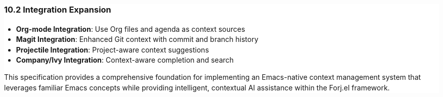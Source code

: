 ### 10.2 Integration Expansion

- **Org-mode Integration**: Use Org files and agenda as context sources
- **Magit Integration**: Enhanced Git context with commit and branch history
- **Projectile Integration**: Project-aware context suggestions
- **Company/Ivy Integration**: Context-aware completion and search

This specification provides a comprehensive foundation for implementing an Emacs-native context management system that leverages familiar Emacs concepts while providing intelligent, contextual AI assistance within the Forj.el framework.
